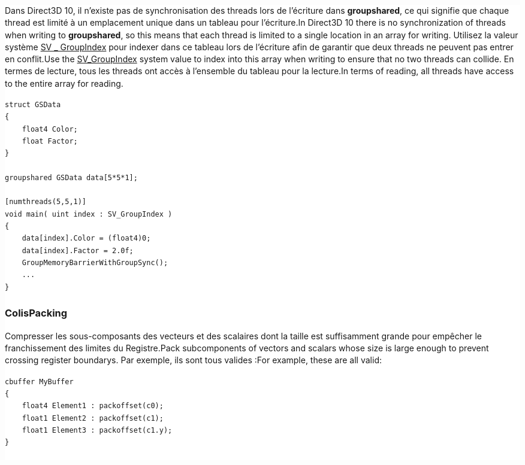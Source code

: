  

<span data-ttu-id="1efcb-205">Dans Direct3D 10, il n’existe pas de synchronisation des threads lors de l’écriture dans **groupshared**, ce qui signifie que chaque thread est limité à un emplacement unique dans un tableau pour l’écriture.</span><span class="sxs-lookup"><span data-stu-id="1efcb-205">In Direct3D 10 there is no synchronization of threads when writing to **groupshared**, so this means that each thread is limited to a single location in an array for writing.</span></span> <span data-ttu-id="1efcb-206">Utilisez la valeur système [SV \_ GroupIndex](dx-graphics-hlsl-semantics.md) pour indexer dans ce tableau lors de l’écriture afin de garantir que deux threads ne peuvent pas entrer en conflit.</span><span class="sxs-lookup"><span data-stu-id="1efcb-206">Use the [SV\_GroupIndex](dx-graphics-hlsl-semantics.md) system value to index into this array when writing to ensure that no two threads can collide.</span></span> <span data-ttu-id="1efcb-207">En termes de lecture, tous les threads ont accès à l’ensemble du tableau pour la lecture.</span><span class="sxs-lookup"><span data-stu-id="1efcb-207">In terms of reading, all threads have access to the entire array for reading.</span></span>


```
struct GSData
{
    float4 Color;
    float Factor;
}

groupshared GSData data[5*5*1];

[numthreads(5,5,1)]
void main( uint index : SV_GroupIndex )
{
    data[index].Color = (float4)0;
    data[index].Factor = 2.0f;
    GroupMemoryBarrierWithGroupSync();
    ...
}
```



### <a name="packing"></a><span data-ttu-id="1efcb-208">Colis</span><span class="sxs-lookup"><span data-stu-id="1efcb-208">Packing</span></span>

<span data-ttu-id="1efcb-209">Compresser les sous-composants des vecteurs et des scalaires dont la taille est suffisamment grande pour empêcher le franchissement des limites du Registre.</span><span class="sxs-lookup"><span data-stu-id="1efcb-209">Pack subcomponents of vectors and scalars whose size is large enough to prevent crossing register boundarys.</span></span> <span data-ttu-id="1efcb-210">Par exemple, ils sont tous valides :</span><span class="sxs-lookup"><span data-stu-id="1efcb-210">For example, these are all valid:</span></span>


```
cbuffer MyBuffer
{
    float4 Element1 : packoffset(c0);
    float1 Element2 : packoffset(c1);
    float1 Element3 : packoffset(c1.y);
}
        
```
